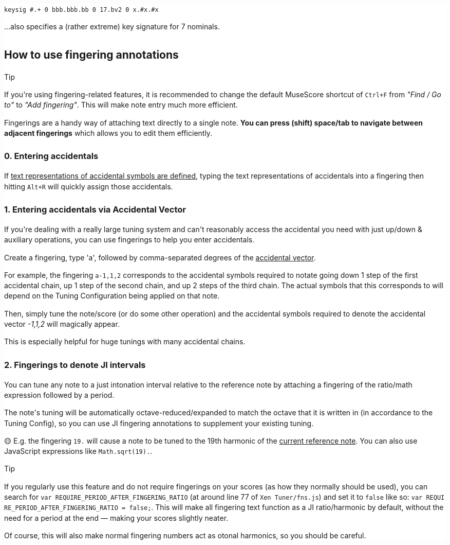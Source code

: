 ```txt
keysig #.+ 0 bbb.bbb.bb 0 17.bv2 0 x.#x.#x
```

...also specifies a (rather extreme) key signature for 7 nominals.

## How to use fingering annotations

> [!TIP]
> If you're using fingering-related features, it is recommended to change the default MuseScore shortcut of `Ctrl+F` from _"Find / Go to"_ to _"Add fingering"_. This will make note entry much more efficient.

Fingerings are a handy way of attaching text directly to a single note. **You can press (shift) space/tab to navigate between adjacent fingerings** which allows you to edit them efficiently.

### 0. Entering accidentals

If [text representations of accidental symbols are defined](#advanced-declaring-text-representations-of-accidentals), typing the text representations of accidentals into a fingering then hitting `Alt+R` will quickly assign those accidentals.

### 1. Entering accidentals via Accidental Vector

If you're dealing with a really large tuning system and can't reasonably access the accidental you need with just up/down & auxiliary operations, you can use fingerings to help you enter accidentals.

Create a fingering, type 'a', followed by comma-separated degrees of the [accidental vector](#accidental-vectors).

For example, the fingering `a-1,1,2` corresponds to the accidental symbols required to notate going down 1 step of the first accidental chain, up 1 step of the second chain, and up 2 steps of the third chain. The actual symbols that this corresponds to will depend on the Tuning Configuration being applied on that note.

Then, simply tune the note/score (or do some other operation) and the accidental symbols required to denote the accidental vector _-1,1,2_ will magically appear.

This is especially helpful for huge tunings with many accidental chains.

### 2. Fingerings to denote JI intervals

You can tune any note to a just intonation interval relative to the reference note by attaching a fingering of the ratio/math expression followed by a period.

The note's tuning will be automatically octave-reduced/expanded to match the octave that it is written in (in accordance to the Tuning Config), so you can use JI fingering annotations to supplement your existing tuning.

🟡 E.g. the fingering `19.` will cause a note to be tuned to the 19th harmonic of the [current reference note](#6-change-reference-pitch). You can also use JavaScript expressions like `Math.sqrt(19).`.

> [!TIP]
> If you regularly use this feature and do not require fingerings on your scores (as how they normally should be used), you can search for `var REQUIRE_PERIOD_AFTER_FINGERING_RATIO` (at around line 77 of `Xen Tuner/fns.js`) and set it to `false` like so: `var REQUIRE_PERIOD_AFTER_FINGERING_RATIO = false;`. This will make all fingering text function as a JI ratio/harmonic by default, without the need for a period at the end &mdash; making your scores slightly neater.
>
> Of course, this will also make normal fingering numbers act as otonal harmonics, so you should be careful.
